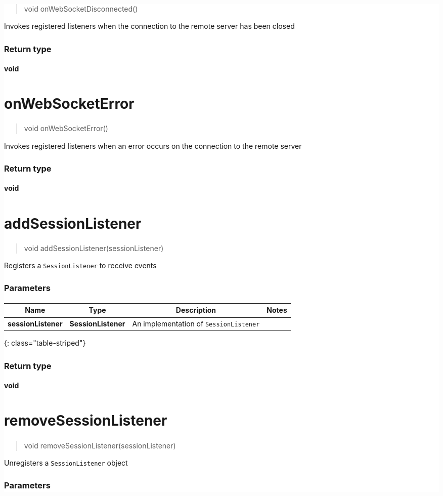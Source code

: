 

> void onWebSocketDisconnected()

Invokes registered listeners when the connection to the remote server has been closed
### Return type

**void**

<a name="onWebSocketError1"></a>

# **onWebSocketError**



> void onWebSocketError()

Invokes registered listeners when an error occurs on the connection to the remote server
### Return type

**void**

<a name="addSessionListener1"></a>

# **addSessionListener**



> void addSessionListener(sessionListener)

Registers a <code>SessionListener</code> to receive events

### Parameters


| Name | Type | Description  | Notes |
| ------------- | ------------- | ------------- | ------------- |
| **sessionListener** | **SessionListener**| An implementation of <code>SessionListener</code>   |
{: class="table-striped"}


### Return type

**void**

<a name="removeSessionListener1"></a>

# **removeSessionListener**



> void removeSessionListener(sessionListener)

Unregisters a <code>SessionListener</code> object

### Parameters
